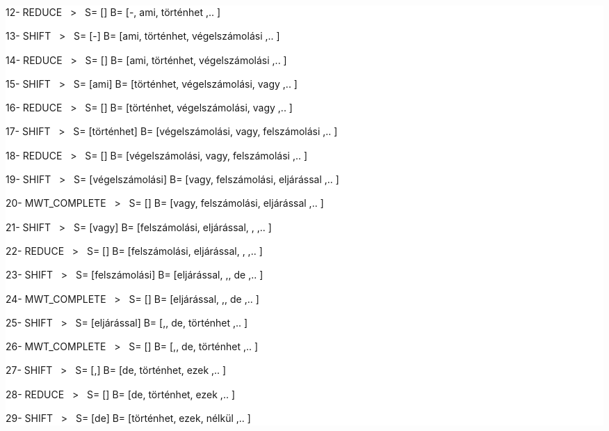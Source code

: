 12- REDUCE&nbsp;&nbsp;&nbsp;>&nbsp;&nbsp;&nbsp;S= []   B= [-, ami, történhet ,.. ]



13- SHIFT&nbsp;&nbsp;&nbsp;>&nbsp;&nbsp;&nbsp;S= [-]   B= [ami, történhet, végelszámolási ,.. ]



14- REDUCE&nbsp;&nbsp;&nbsp;>&nbsp;&nbsp;&nbsp;S= []   B= [ami, történhet, végelszámolási ,.. ]



15- SHIFT&nbsp;&nbsp;&nbsp;>&nbsp;&nbsp;&nbsp;S= [ami]   B= [történhet, végelszámolási, vagy ,.. ]



16- REDUCE&nbsp;&nbsp;&nbsp;>&nbsp;&nbsp;&nbsp;S= []   B= [történhet, végelszámolási, vagy ,.. ]



17- SHIFT&nbsp;&nbsp;&nbsp;>&nbsp;&nbsp;&nbsp;S= [történhet]   B= [végelszámolási, vagy, felszámolási ,.. ]



18- REDUCE&nbsp;&nbsp;&nbsp;>&nbsp;&nbsp;&nbsp;S= []   B= [végelszámolási, vagy, felszámolási ,.. ]



19- SHIFT&nbsp;&nbsp;&nbsp;>&nbsp;&nbsp;&nbsp;S= [végelszámolási]   B= [vagy, felszámolási, eljárással ,.. ]



20- MWT_COMPLETE&nbsp;&nbsp;&nbsp;>&nbsp;&nbsp;&nbsp;S= []   B= [vagy, felszámolási, eljárással ,.. ]



21- SHIFT&nbsp;&nbsp;&nbsp;>&nbsp;&nbsp;&nbsp;S= [vagy]   B= [felszámolási, eljárással, , ,.. ]



22- REDUCE&nbsp;&nbsp;&nbsp;>&nbsp;&nbsp;&nbsp;S= []   B= [felszámolási, eljárással, , ,.. ]



23- SHIFT&nbsp;&nbsp;&nbsp;>&nbsp;&nbsp;&nbsp;S= [felszámolási]   B= [eljárással, ,, de ,.. ]



24- MWT_COMPLETE&nbsp;&nbsp;&nbsp;>&nbsp;&nbsp;&nbsp;S= []   B= [eljárással, ,, de ,.. ]



25- SHIFT&nbsp;&nbsp;&nbsp;>&nbsp;&nbsp;&nbsp;S= [eljárással]   B= [,, de, történhet ,.. ]



26- MWT_COMPLETE&nbsp;&nbsp;&nbsp;>&nbsp;&nbsp;&nbsp;S= []   B= [,, de, történhet ,.. ]



27- SHIFT&nbsp;&nbsp;&nbsp;>&nbsp;&nbsp;&nbsp;S= [,]   B= [de, történhet, ezek ,.. ]



28- REDUCE&nbsp;&nbsp;&nbsp;>&nbsp;&nbsp;&nbsp;S= []   B= [de, történhet, ezek ,.. ]



29- SHIFT&nbsp;&nbsp;&nbsp;>&nbsp;&nbsp;&nbsp;S= [de]   B= [történhet, ezek, nélkül ,.. ]



